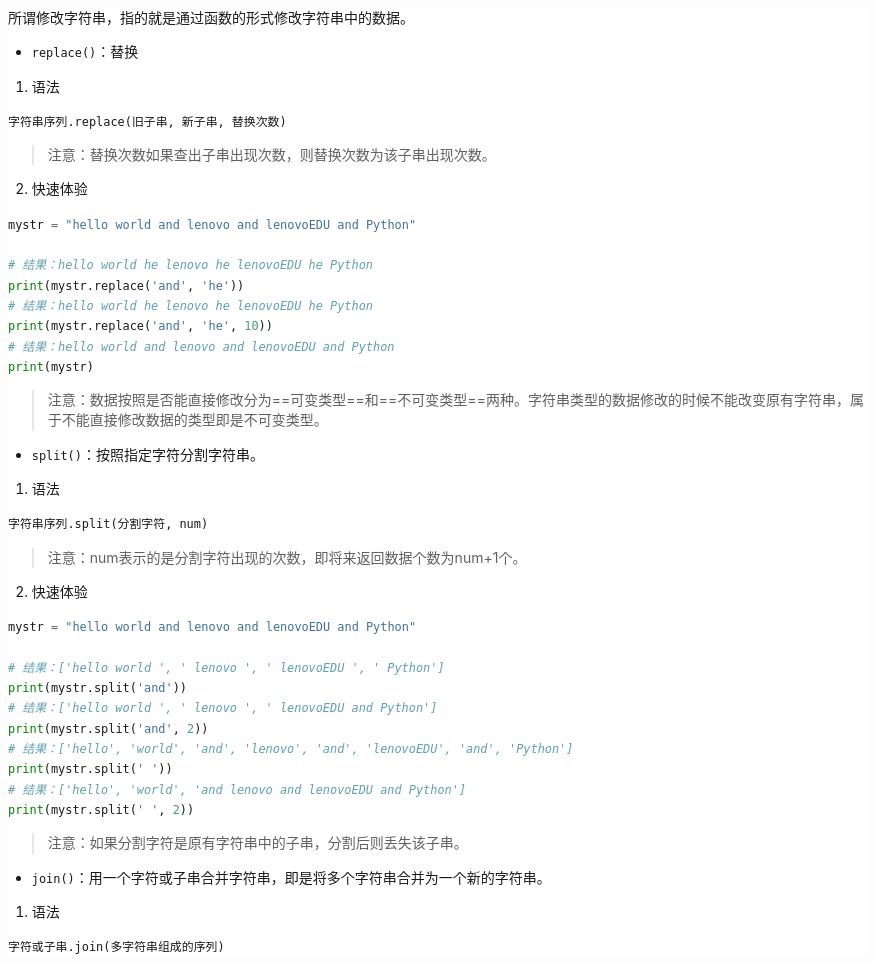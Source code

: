 所谓修改字符串，指的就是通过函数的形式修改字符串中的数据。

- `replace()`：替换

1. 语法

``` python
字符串序列.replace(旧子串, 新子串, 替换次数)
```

> 注意：替换次数如果查出子串出现次数，则替换次数为该子串出现次数。

2. 快速体验

``` python
mystr = "hello world and lenovo and lenovoEDU and Python"

# 结果：hello world he lenovo he lenovoEDU he Python
print(mystr.replace('and', 'he'))
# 结果：hello world he lenovo he lenovoEDU he Python
print(mystr.replace('and', 'he', 10))
# 结果：hello world and lenovo and lenovoEDU and Python
print(mystr)
```

> 注意：数据按照是否能直接修改分为==可变类型==和==不可变类型==两种。字符串类型的数据修改的时候不能改变原有字符串，属于不能直接修改数据的类型即是不可变类型。

- `split()`：按照指定字符分割字符串。

1. 语法

``` python
字符串序列.split(分割字符, num)
```

> 注意：num表示的是分割字符出现的次数，即将来返回数据个数为num+1个。

2. 快速体验

``` python
mystr = "hello world and lenovo and lenovoEDU and Python"

# 结果：['hello world ', ' lenovo ', ' lenovoEDU ', ' Python']
print(mystr.split('and'))
# 结果：['hello world ', ' lenovo ', ' lenovoEDU and Python']
print(mystr.split('and', 2))
# 结果：['hello', 'world', 'and', 'lenovo', 'and', 'lenovoEDU', 'and', 'Python']
print(mystr.split(' '))
# 结果：['hello', 'world', 'and lenovo and lenovoEDU and Python']
print(mystr.split(' ', 2))
```

> 注意：如果分割字符是原有字符串中的子串，分割后则丢失该子串。

- `join()`：用一个字符或子串合并字符串，即是将多个字符串合并为一个新的字符串。

1. 语法

``` python
字符或子串.join(多字符串组成的序列)
```
